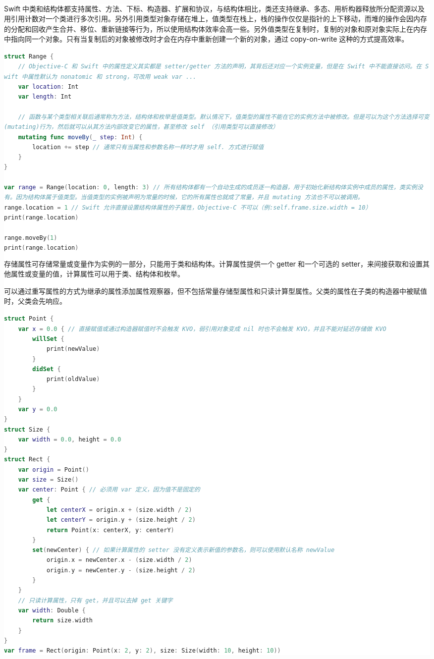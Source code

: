 Swift 中类和结构体都支持属性、方法、下标、构造器、扩展和协议，与结构体相比，类还支持继承、多态、用析构器释放所分配资源以及用引用计数对一个类进行多次引用。另外引用类型对象存储在堆上，值类型在栈上，栈的操作仅仅是指针的上下移动，而堆的操作会因内存的分配和回收产生合并、移位、重新链接等行为，所以使用结构体效率会高一些。另外值类型在复制时，复制的对象和原对象实际上在内存中指向同一个对象。只有当复制后的对象被修改时才会在内存中重新创建一个新的对象，通过 copy-on-write 这种的方式提高效率。

```swift
struct Range {
    // Objective-C 和 Swift 中的属性定义其实都是 setter/getter 方法的声明，其背后还对应一个实例变量，但是在 Swift 中不能直接访问。在 Swift 中属性默认为 nonatomic 和 strong，可改用 weak var ...
    var location: Int
    var length: Int
    
    // 函数与某个类型相关联后通常称为方法，结构体和枚举是值类型。默认情况下，值类型的属性不能在它的实例方法中被修改。但是可以为这个方法选择可变(mutating)行为，然后就可以从其方法内部改变它的属性，甚至修改 self （引用类型可以直接修改）
    mutating func moveBy(_ step: Int) {
        location += step // 通常只有当属性和参数名称一样时才用 self. 方式进行赋值
    }
}

var range = Range(location: 0, length: 3) // 所有结构体都有一个自动生成的成员逐一构造器，用于初始化新结构体实例中成员的属性，类实例没有。因为结构体属于值类型。当值类型的实例被声明为常量的时候，它的所有属性也就成了常量，并且 mutating 方法也不可以被调用。
range.location = 1 // Swift 允许直接设置结构体属性的子属性，Objective-C 不可以（例:self.frame.size.width = 10）
print(range.location)

range.moveBy(1)
print(range.location)
```

存储属性可存储常量或变量作为实例的一部分，只能用于类和结构体。计算属性提供一个 getter 和一个可选的 setter，来间接获取和设置其他属性或变量的值，计算属性可以用于类、结构体和枚举。

可以通过重写属性的方式为继承的属性添加属性观察器，但不包括常量存储型属性和只读计算型属性。父类的属性在子类的构造器中被赋值时，父类会先响应。

```swift
struct Point {
    var x = 0.0 { // 直接赋值或通过构造器赋值时不会触发 KVO，弱引用对象变成 nil 时也不会触发 KVO，并且不能对延迟存储做 KVO
        willSet {
            print(newValue)
        }
        didSet {
            print(oldValue)
        }
    }
    var y = 0.0
}
struct Size {
    var width = 0.0, height = 0.0
}
struct Rect {
    var origin = Point()
    var size = Size()
    var center: Point { // 必须用 var 定义，因为值不是固定的
        get {
            let centerX = origin.x + (size.width / 2)
            let centerY = origin.y + (size.height / 2)
            return Point(x: centerX, y: centerY)
        }
        set(newCenter) { // 如果计算属性的 setter 没有定义表示新值的参数名，则可以使用默认名称 newValue
            origin.x = newCenter.x - (size.width / 2)
            origin.y = newCenter.y - (size.height / 2)
        }
    }
    // 只读计算属性，只有 get，并且可以去掉 get 关键字
    var width: Double {
        return size.width
    }
}
var frame = Rect(origin: Point(x: 2, y: 2), size: Size(width: 10, height: 10))
```